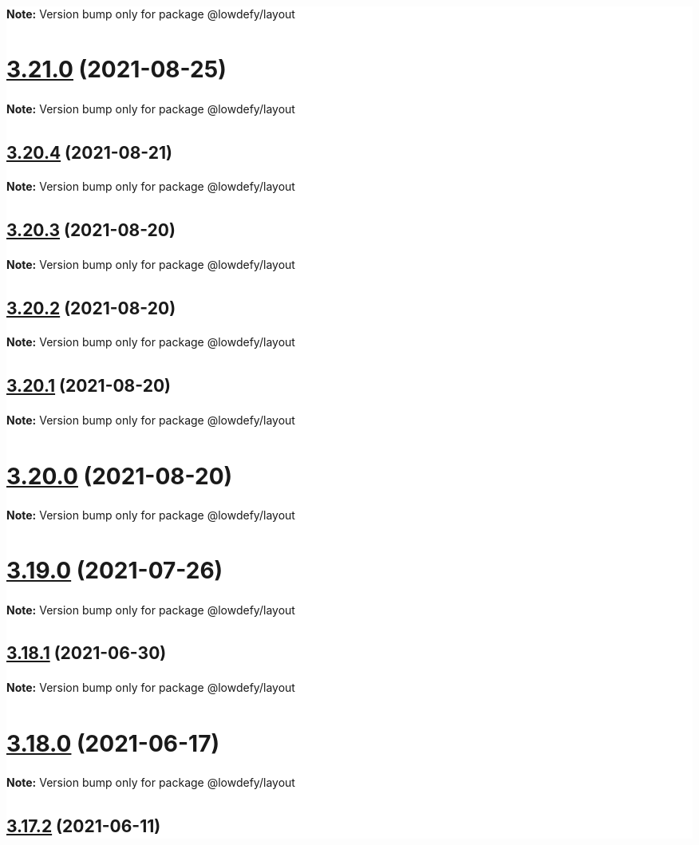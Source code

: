 **Note:** Version bump only for package @lowdefy/layout

# [3.21.0](https://github.com/lowdefy/lowdefy/compare/v3.20.4...v3.21.0) (2021-08-25)

**Note:** Version bump only for package @lowdefy/layout

## [3.20.4](https://github.com/lowdefy/lowdefy/compare/v3.20.3...v3.20.4) (2021-08-21)

**Note:** Version bump only for package @lowdefy/layout

## [3.20.3](https://github.com/lowdefy/lowdefy/compare/v3.20.1...v3.20.3) (2021-08-20)

**Note:** Version bump only for package @lowdefy/layout

## [3.20.2](https://github.com/lowdefy/lowdefy/compare/v3.20.1...v3.20.2) (2021-08-20)

**Note:** Version bump only for package @lowdefy/layout

## [3.20.1](https://github.com/lowdefy/lowdefy/compare/v3.20.0...v3.20.1) (2021-08-20)

**Note:** Version bump only for package @lowdefy/layout

# [3.20.0](https://github.com/lowdefy/lowdefy/compare/v3.19.0...v3.20.0) (2021-08-20)

**Note:** Version bump only for package @lowdefy/layout

# [3.19.0](https://github.com/lowdefy/lowdefy/compare/v3.18.1...v3.19.0) (2021-07-26)

**Note:** Version bump only for package @lowdefy/layout

## [3.18.1](https://github.com/lowdefy/lowdefy/compare/v3.18.0...v3.18.1) (2021-06-30)

**Note:** Version bump only for package @lowdefy/layout

# [3.18.0](https://github.com/lowdefy/lowdefy/compare/v3.17.2...v3.18.0) (2021-06-17)

**Note:** Version bump only for package @lowdefy/layout

## [3.17.2](https://github.com/lowdefy/lowdefy/compare/v3.17.1...v3.17.2) (2021-06-11)
